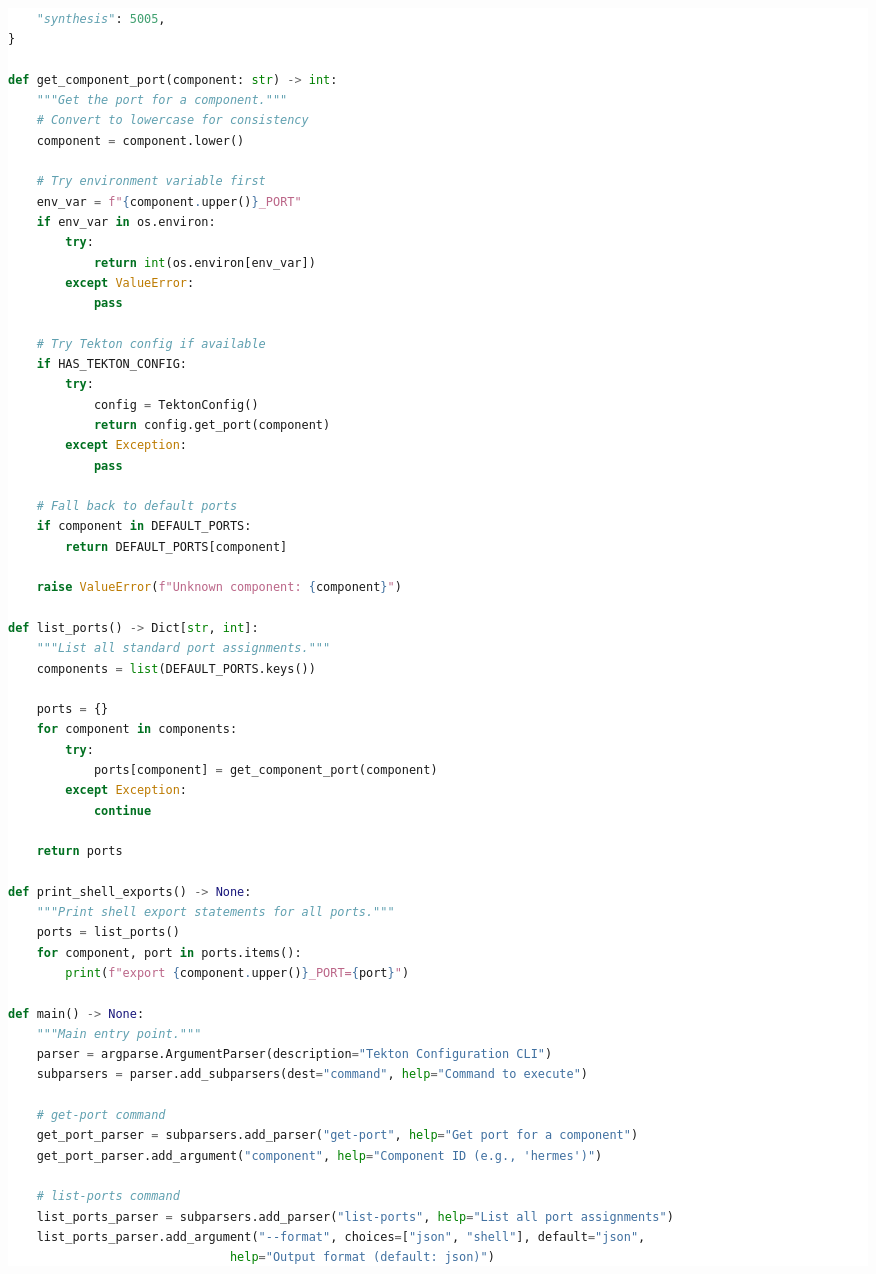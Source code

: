 ```python
    "synthesis": 5005,
}

def get_component_port(component: str) -> int:
    """Get the port for a component."""
    # Convert to lowercase for consistency
    component = component.lower()

    # Try environment variable first
    env_var = f"{component.upper()}_PORT"
    if env_var in os.environ:
        try:
            return int(os.environ[env_var])
        except ValueError:
            pass

    # Try Tekton config if available
    if HAS_TEKTON_CONFIG:
        try:
            config = TektonConfig()
            return config.get_port(component)
        except Exception:
            pass

    # Fall back to default ports
    if component in DEFAULT_PORTS:
        return DEFAULT_PORTS[component]

    raise ValueError(f"Unknown component: {component}")

def list_ports() -> Dict[str, int]:
    """List all standard port assignments."""
    components = list(DEFAULT_PORTS.keys())

    ports = {}
    for component in components:
        try:
            ports[component] = get_component_port(component)
        except Exception:
            continue

    return ports

def print_shell_exports() -> None:
    """Print shell export statements for all ports."""
    ports = list_ports()
    for component, port in ports.items():
        print(f"export {component.upper()}_PORT={port}")

def main() -> None:
    """Main entry point."""
    parser = argparse.ArgumentParser(description="Tekton Configuration CLI")
    subparsers = parser.add_subparsers(dest="command", help="Command to execute")

    # get-port command
    get_port_parser = subparsers.add_parser("get-port", help="Get port for a component")
    get_port_parser.add_argument("component", help="Component ID (e.g., 'hermes')")

    # list-ports command
    list_ports_parser = subparsers.add_parser("list-ports", help="List all port assignments")
    list_ports_parser.add_argument("--format", choices=["json", "shell"], default="json",
                               help="Output format (default: json)")

```